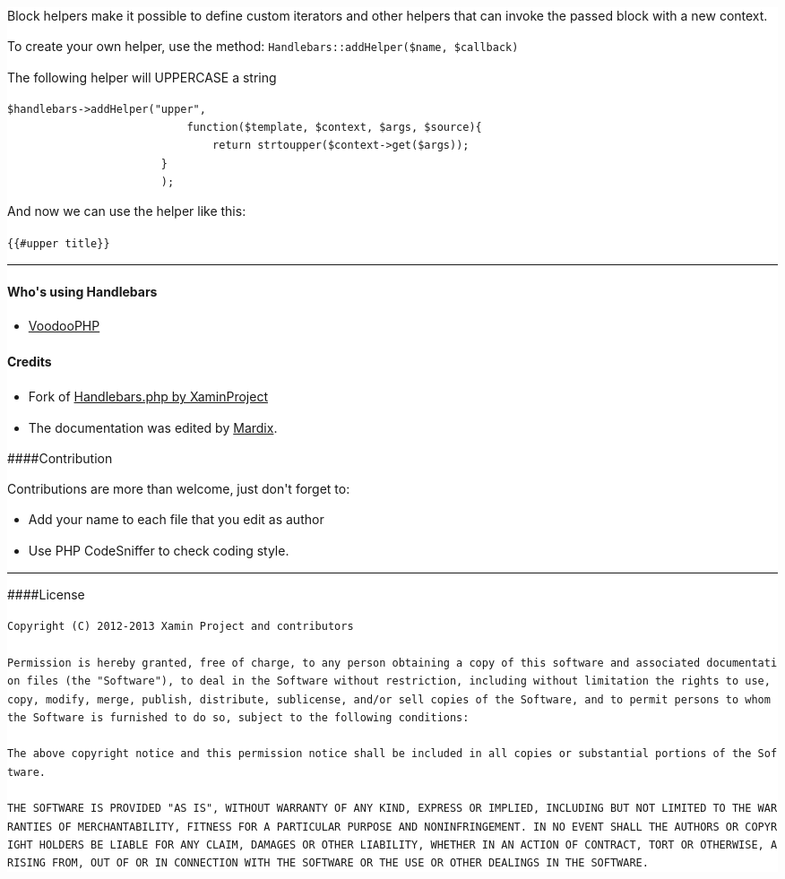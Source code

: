 Block helpers make it possible to define custom iterators and other helpers that can invoke the passed block with a new context.

To create your own helper, use the method: `Handlebars::addHelper($name, $callback)`

The following helper will UPPERCASE a string

	$handlebars->addHelper("upper",
                                function($template, $context, $args, $source){
                                    return strtoupper($context->get($args));
	                    	}
                            );

And now we can use the helper like this:

	{{#upper title}}

---



#### Who's using Handlebars


* [VoodooPHP](http://voodoophp.org)



#### Credits

* Fork of [Handlebars.php by XaminProject](https://github.com/mardix/handlebars)

* The documentation was edited by [Mardix](http://github.com/mardix).


####Contribution

Contributions are more than welcome, just don't forget to:

 * Add your name to each file that you edit as author

 * Use PHP CodeSniffer to check coding style.

---

####License


    Copyright (C) 2012-2013 Xamin Project and contributors

    Permission is hereby granted, free of charge, to any person obtaining a copy of this software and associated documentation files (the "Software"), to deal in the Software without restriction, including without limitation the rights to use, copy, modify, merge, publish, distribute, sublicense, and/or sell copies of the Software, and to permit persons to whom the Software is furnished to do so, subject to the following conditions:

    The above copyright notice and this permission notice shall be included in all copies or substantial portions of the Software.

    THE SOFTWARE IS PROVIDED "AS IS", WITHOUT WARRANTY OF ANY KIND, EXPRESS OR IMPLIED, INCLUDING BUT NOT LIMITED TO THE WARRANTIES OF MERCHANTABILITY, FITNESS FOR A PARTICULAR PURPOSE AND NONINFRINGEMENT. IN NO EVENT SHALL THE AUTHORS OR COPYRIGHT HOLDERS BE LIABLE FOR ANY CLAIM, DAMAGES OR OTHER LIABILITY, WHETHER IN AN ACTION OF CONTRACT, TORT OR OTHERWISE, ARISING FROM, OUT OF OR IN CONNECTION WITH THE SOFTWARE OR THE USE OR OTHER DEALINGS IN THE SOFTWARE.
